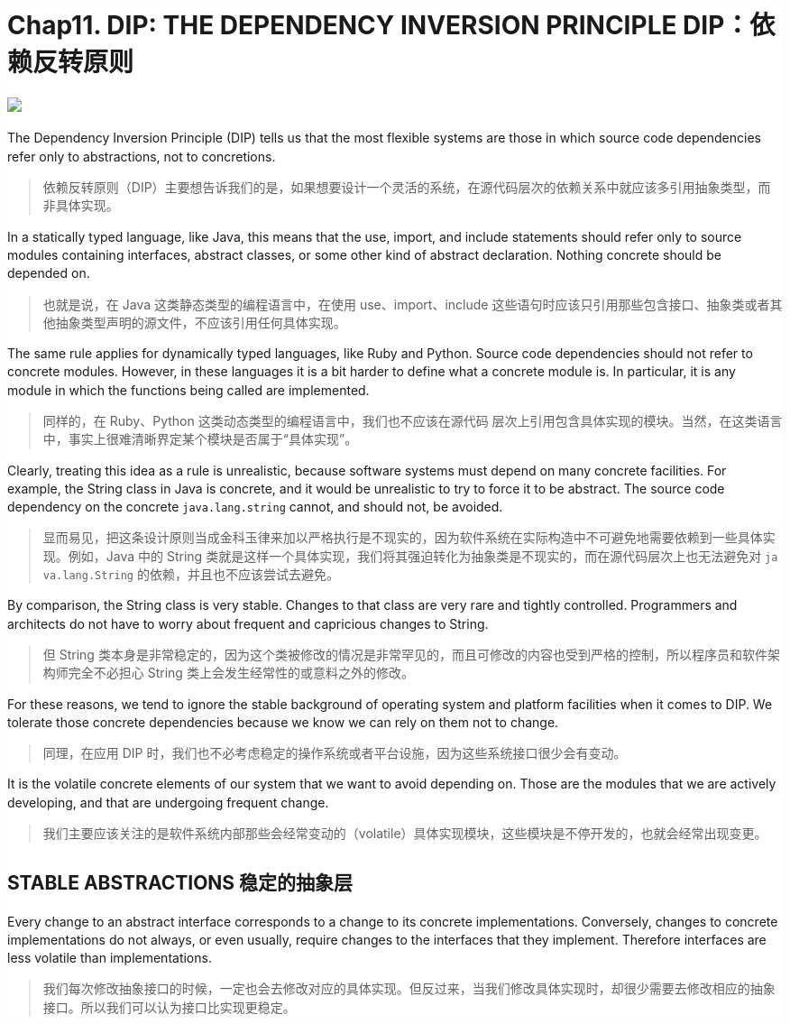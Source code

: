 # Chap11. DIP: THE DEPENDENCY INVERSION PRINCIPLE DIP：依赖反转原则

![](./un/CH-UN11.jpg)

The Dependency Inversion Principle (DIP) tells us that the most flexible systems are those in which source code dependencies refer only to abstractions, not to concretions.

> 依赖反转原则（DIP）主要想告诉我们的是，如果想要设计一个灵活的系统，在源代码层次的依赖关系中就应该多引用抽象类型，而非具体实现。

In a statically typed language, like Java, this means that the use, import, and include statements should refer only to source modules containing interfaces, abstract classes, or some other kind of abstract declaration. Nothing concrete should be depended on.

> 也就是说，在 Java 这类静态类型的编程语言中，在使用 use、import、include 这些语句时应该只引用那些包含接口、抽象类或者其他抽象类型声明的源文件，不应该引用任何具体实现。

The same rule applies for dynamically typed languages, like Ruby and Python. Source code dependencies should not refer to concrete modules. However, in these languages it is a bit harder to define what a concrete module is. In particular, it is any module in which the functions being called are implemented.

> 同样的，在 Ruby、Python 这类动态类型的编程语言中，我们也不应该在源代码 层次上引用包含具体实现的模块。当然，在这类语言中，事实上很难清晰界定某个模块是否属于“具体实现”。

Clearly, treating this idea as a rule is unrealistic, because software systems must depend on many concrete facilities. For example, the String class in Java is concrete, and it would be unrealistic to try to force it to be abstract. The source code dependency on the concrete `java.lang.string` cannot, and should not, be avoided.

> 显而易见，把这条设计原则当成金科玉律来加以严格执行是不现实的，因为软件系统在实际构造中不可避免地需要依赖到一些具体实现。例如，Java 中的 String 类就是这样一个具体实现，我们将其强迫转化为抽象类是不现实的，而在源代码层次上也无法避免对 `java.lang.String` 的依赖，并且也不应该尝试去避免。

By comparison, the String class is very stable. Changes to that class are very rare and tightly controlled. Programmers and architects do not have to worry about frequent and capricious changes to String.

> 但 String 类本身是非常稳定的，因为这个类被修改的情况是非常罕见的，而且可修改的内容也受到严格的控制，所以程序员和软件架构师完全不必担心 String 类上会发生经常性的或意料之外的修改。

For these reasons, we tend to ignore the stable background of operating system and platform facilities when it comes to DIP. We tolerate those concrete dependencies because we know we can rely on them not to change.

> 同理，在应用 DIP 时，我们也不必考虑稳定的操作系统或者平台设施，因为这些系统接口很少会有变动。

It is the volatile concrete elements of our system that we want to avoid depending on. Those are the modules that we are actively developing, and that are undergoing frequent change.

> 我们主要应该关注的是软件系统内部那些会经常变动的（volatile）具体实现模块，这些模块是不停开发的，也就会经常出现变更。

## STABLE ABSTRACTIONS 稳定的抽象层

Every change to an abstract interface corresponds to a change to its concrete implementations. Conversely, changes to concrete implementations do not always, or even usually, require changes to the interfaces that they implement. Therefore interfaces are less volatile than implementations.

> 我们每次修改抽象接口的时候，一定也会去修改对应的具体实现。但反过来，当我们修改具体实现时，却很少需要去修改相应的抽象接口。所以我们可以认为接口比实现更稳定。
